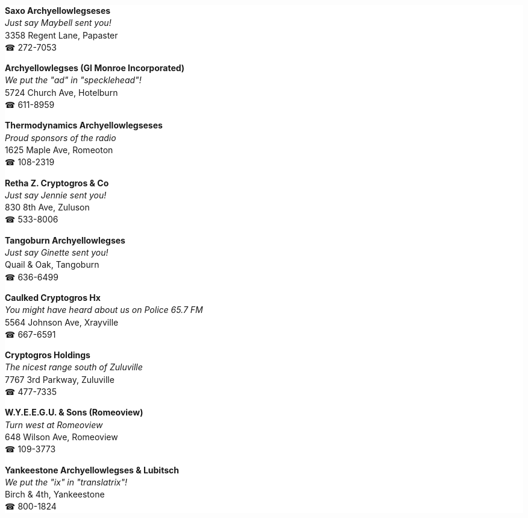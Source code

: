 

**Saxo Archyellowlegseses**  
_Just say Maybell sent you!_  
3358 Regent Lane, Papaster  
☎ 272-7053



**Archyellowlegses (Gl Monroe Incorporated)**  
_We put the "ad" in "specklehead"!_  
5724 Church Ave, Hotelburn  
☎ 611-8959



**Thermodynamics Archyellowlegseses**  
_Proud sponsors of the radio_  
1625 Maple Ave, Romeoton  
☎ 108-2319



**Retha Z. Cryptogros & Co**  
_Just say Jennie sent you!_  
830 8th Ave, Zuluson  
☎ 533-8006



**Tangoburn Archyellowlegses**  
_Just say Ginette sent you!_  
Quail & Oak, Tangoburn  
☎ 636-6499



**Caulked Cryptogros Hx**  
_You might have heard about us on Police 65.7 FM_  
5564 Johnson Ave, Xrayville  
☎ 667-6591



**Cryptogros Holdings**  
_The nicest range south of Zuluville_  
7767 3rd Parkway, Zuluville  
☎ 477-7335



**W.Y.E.E.G.U. & Sons (Romeoview)**  
_Turn west at Romeoview_  
648 Wilson Ave, Romeoview  
☎ 109-3773



**Yankeestone Archyellowlegses & Lubitsch**  
_We put the "ix" in "translatrix"!_  
Birch & 4th, Yankeestone  
☎ 800-1824
